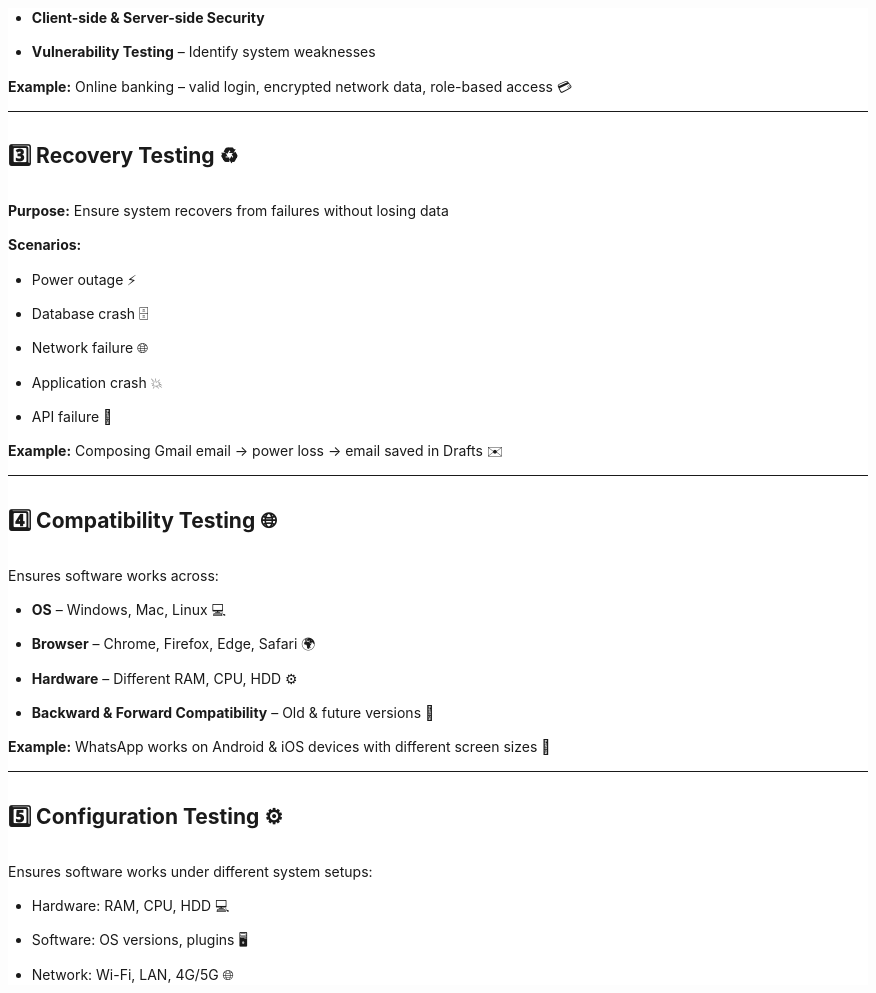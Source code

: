 *   **Client-side & Server-side Security**
    
*   **Vulnerability Testing** – Identify system weaknesses
    

**Example:** Online banking – valid login, encrypted network data, role-based access 💳

* * *

## 3️⃣ Recovery Testing ♻️

## 

**Purpose:** Ensure system recovers from failures without losing data

**Scenarios:**

*   Power outage ⚡
    
*   Database crash 🗄️
    
*   Network failure 🌐
    
*   Application crash 💥
    
*   API failure 🔌
    

**Example:** Composing Gmail email → power loss → email saved in Drafts ✉️

* * *

## 4️⃣ Compatibility Testing 🌐

## 

Ensures software works across:

*   **OS** – Windows, Mac, Linux 💻
    
*   **Browser** – Chrome, Firefox, Edge, Safari 🌍
    
*   **Hardware** – Different RAM, CPU, HDD ⚙️
    
*   **Backward & Forward Compatibility** – Old & future versions 🔄
    

**Example:** WhatsApp works on Android & iOS devices with different screen sizes 📱

* * *

## 5️⃣ Configuration Testing ⚙️

## 

Ensures software works under different system setups:

*   Hardware: RAM, CPU, HDD 💻
    
*   Software: OS versions, plugins 🖥️
    
*   Network: Wi-Fi, LAN, 4G/5G 🌐
    